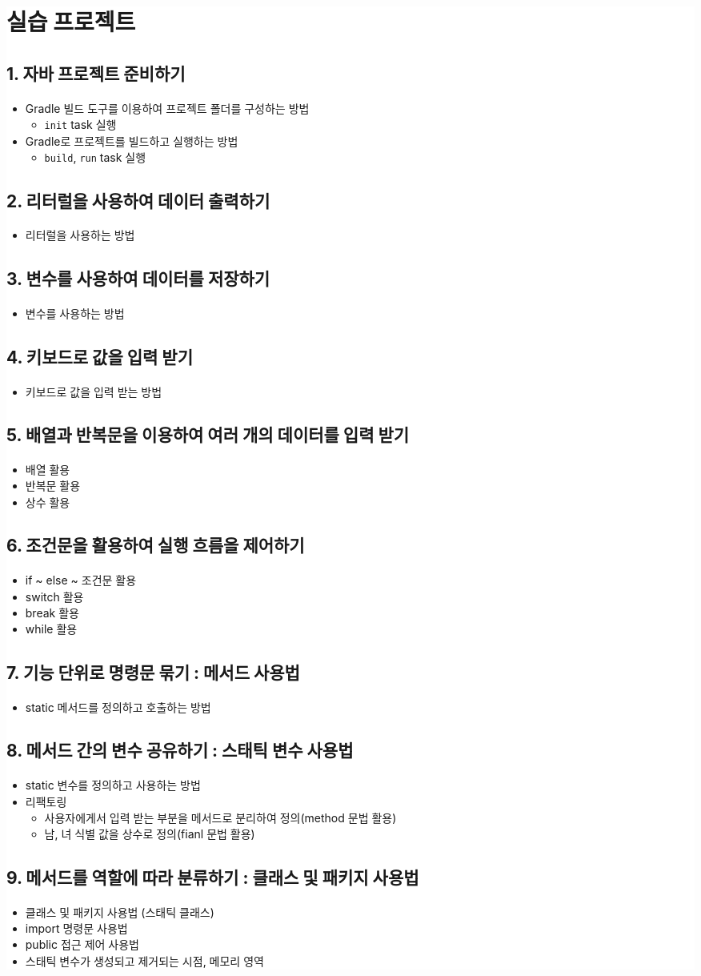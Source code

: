 # 실습 프로젝트

## 1. 자바 프로젝트 준비하기

- Gradle 빌드 도구를 이용하여 프로젝트 폴더를 구성하는 방법
  - `init` task 실행
- Gradle로 프로젝트를 빌드하고 실행하는 방법
  - `build`, `run` task 실행

## 2. 리터럴을 사용하여 데이터 출력하기

- 리터럴을 사용하는 방법

## 3. 변수를 사용하여 데이터를 저장하기

- 변수를 사용하는 방법

## 4. 키보드로 값을 입력 받기

- 키보드로 값을 입력 받는 방법

## 5. 배열과 반복문을 이용하여 여러 개의 데이터를 입력 받기

- 배열 활용
- 반복문 활용
- 상수 활용

## 6. 조건문을 활용하여 실행 흐름을 제어하기

- if ~ else ~ 조건문 활용
- switch 활용
- break 활용
- while 활용

## 7. 기능 단위로 명령문 묶기 : 메서드 사용법

- static 메서드를 정의하고 호출하는 방법

## 8. 메서드 간의 변수 공유하기 : 스태틱 변수 사용법

- static 변수를 정의하고 사용하는 방법
- 리팩토링
  - 사용자에게서 입력 받는 부분을 메서드로 분리하여 정의(method 문법 활용)
  - 남, 녀 식별 값을 상수로 정의(fianl 문법 활용)

## 9. 메서드를 역할에 따라 분류하기 : 클래스 및 패키지 사용법

 - 클래스 및 패키지 사용법 (스태틱 클래스)
 - import 명령문 사용법
 - public 접근 제어 사용법
 - 스태틱 변수가 생성되고 제거되는 시점, 메모리 영역
